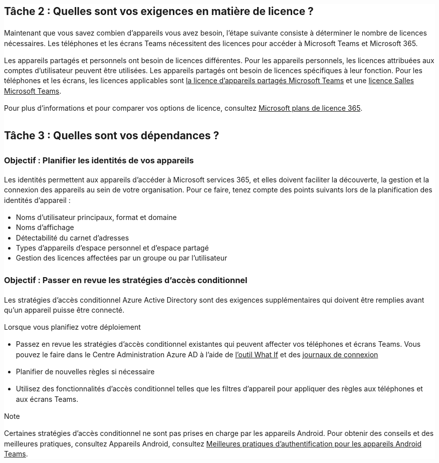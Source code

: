 ## <a name="task-2-what-are-your-licensing-requirements"></a>Tâche 2 : Quelles sont vos exigences en matière de licence ? 

Maintenant que vous savez combien d’appareils vous avez besoin, l’étape suivante consiste à déterminer le nombre de licences nécessaires. Les téléphones et les écrans Teams nécessitent des licences pour accéder à Microsoft Teams et Microsoft 365.

Les appareils partagés et personnels ont besoin de licences différentes. Pour les appareils personnels, les licences attribuées aux comptes d’utilisateur peuvent être utilisées. Les appareils partagés ont besoin de licences spécifiques à leur fonction. Pour les téléphones et les écrans, les licences applicables sont [la licence d’appareils partagés Microsoft Teams](/microsoftteams/teams-add-on-licensing/teams-shared-device-license) et une [licence Salles Microsoft Teams](../rooms/rooms-licensing.md).

Pour plus d’informations et pour comparer vos options de licence, consultez [Microsoft plans de licence 365](https://www.microsoft.com/microsoft-365/compare-microsoft-365-enterprise-plans?rtc=1).

## <a name="task-3-what-are-your-dependencies"></a>Tâche 3 : Quelles sont vos dépendances ? 

### <a name="objective-plan-your-device-identities"></a>Objectif : Planifier les identités de vos appareils

Les identités permettent aux appareils d’accéder à Microsoft services 365, et elles doivent faciliter la découverte, la gestion et la connexion des appareils au sein de votre organisation. Pour ce faire, tenez compte des points suivants lors de la planification des identités d’appareil :

- Noms d’utilisateur principaux, format et domaine
- Noms d’affichage
- Détectabilité du carnet d’adresses
- Types d’appareils d’espace personnel et d’espace partagé
- Gestion des licences affectées par un groupe ou par l’utilisateur

### <a name="objective-review-conditional-access-policies"></a>Objectif : Passer en revue les stratégies d’accès conditionnel

Les stratégies d’accès conditionnel Azure Active Directory sont des exigences supplémentaires qui doivent être remplies avant qu’un appareil puisse être connecté.

Lorsque vous planifiez votre déploiement

- Passez en revue les stratégies d’accès conditionnel existantes qui peuvent affecter vos téléphones et écrans Teams. Vous pouvez le faire dans le Centre Administration Azure AD à l’aide de [l’outil What If](/azure/active-directory/conditional-access/what-if-tool) et des [journaux de connexion](/azure/active-directory/reports-monitoring/concept-sign-ins)

- Planifier de nouvelles règles si nécessaire

- Utilisez des fonctionnalités d’accès conditionnel telles que les filtres d’appareil pour appliquer des règles aux téléphones et aux écrans Teams.

>[!NOTE]
>Certaines stratégies d’accès conditionnel ne sont pas prises en charge par les appareils Android. Pour obtenir des conseils et des meilleures pratiques, consultez Appareils Android, consultez [Meilleures pratiques d’authentification pour les appareils Android Teams](authentication-best-practices-for-android-devices.md).
